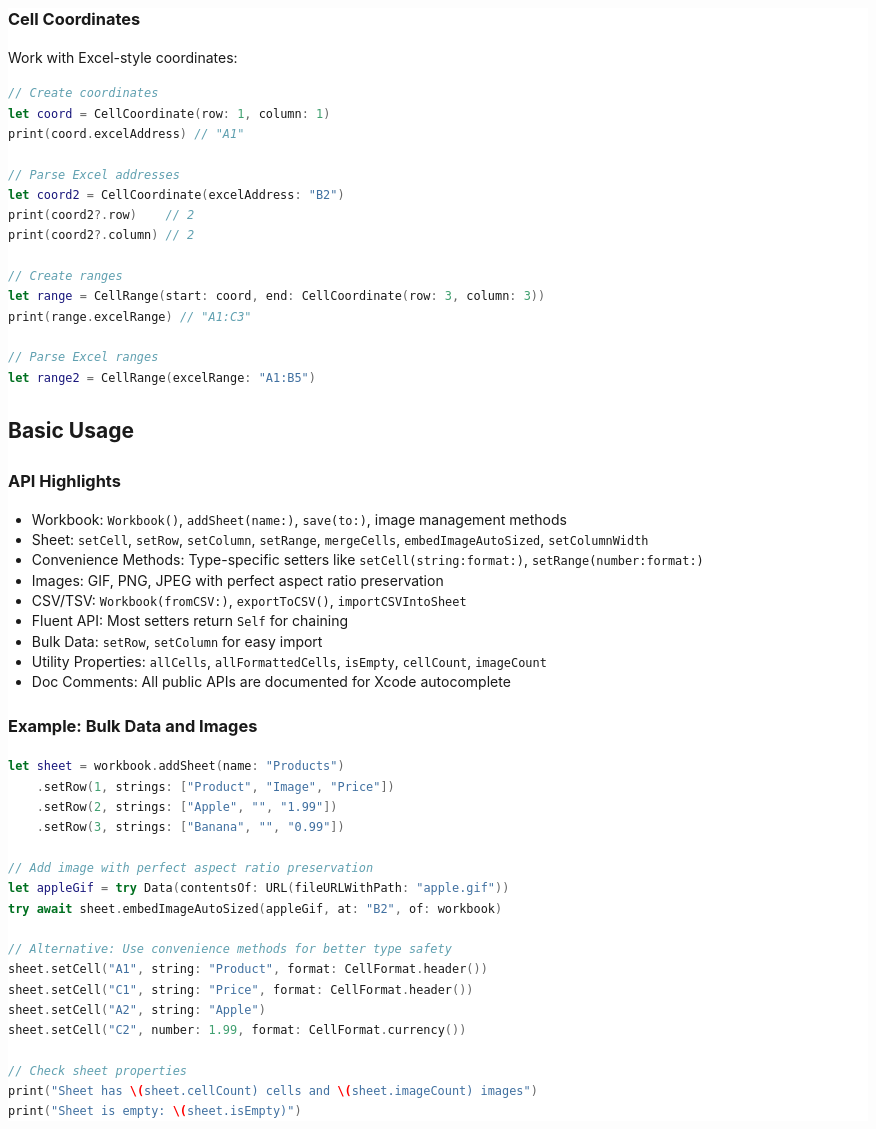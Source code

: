 
### Cell Coordinates

Work with Excel-style coordinates:

```swift
// Create coordinates
let coord = CellCoordinate(row: 1, column: 1)
print(coord.excelAddress) // "A1"

// Parse Excel addresses
let coord2 = CellCoordinate(excelAddress: "B2")
print(coord2?.row)    // 2
print(coord2?.column) // 2

// Create ranges
let range = CellRange(start: coord, end: CellCoordinate(row: 3, column: 3))
print(range.excelRange) // "A1:C3"

// Parse Excel ranges
let range2 = CellRange(excelRange: "A1:B5")
```

## Basic Usage

### API Highlights

- Workbook: `Workbook()`, `addSheet(name:)`, `save(to:)`, image management methods
- Sheet: `setCell`, `setRow`, `setColumn`, `setRange`, `mergeCells`, `embedImageAutoSized`, `setColumnWidth`
- Convenience Methods: Type-specific setters like `setCell(string:format:)`, `setRange(number:format:)`
- Images: GIF, PNG, JPEG with perfect aspect ratio preservation
- CSV/TSV: `Workbook(fromCSV:)`, `exportToCSV()`, `importCSVIntoSheet`
- Fluent API: Most setters return `Self` for chaining
- Bulk Data: `setRow`, `setColumn` for easy import
- Utility Properties: `allCells`, `allFormattedCells`, `isEmpty`, `cellCount`, `imageCount`
- Doc Comments: All public APIs are documented for Xcode autocomplete

### Example: Bulk Data and Images

```swift
let sheet = workbook.addSheet(name: "Products")
    .setRow(1, strings: ["Product", "Image", "Price"])
    .setRow(2, strings: ["Apple", "", "1.99"])
    .setRow(3, strings: ["Banana", "", "0.99"])

// Add image with perfect aspect ratio preservation
let appleGif = try Data(contentsOf: URL(fileURLWithPath: "apple.gif"))
try await sheet.embedImageAutoSized(appleGif, at: "B2", of: workbook)

// Alternative: Use convenience methods for better type safety
sheet.setCell("A1", string: "Product", format: CellFormat.header())
sheet.setCell("C1", string: "Price", format: CellFormat.header())
sheet.setCell("A2", string: "Apple")
sheet.setCell("C2", number: 1.99, format: CellFormat.currency())

// Check sheet properties
print("Sheet has \(sheet.cellCount) cells and \(sheet.imageCount) images")
print("Sheet is empty: \(sheet.isEmpty)")
```
